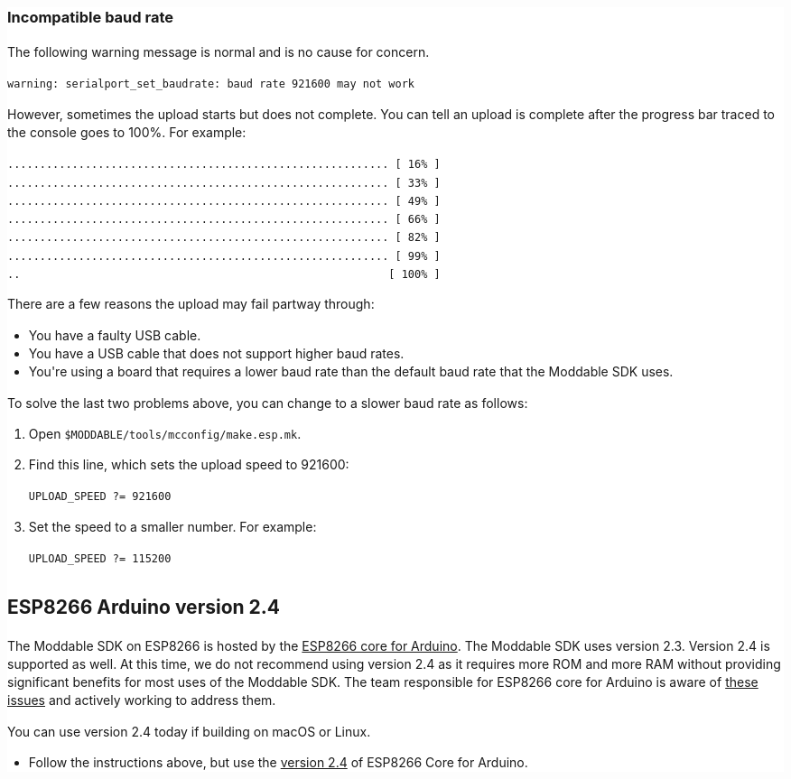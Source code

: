 ### Incompatible baud rate

The following warning message is normal and is no cause for concern.

```text
warning: serialport_set_baudrate: baud rate 921600 may not work
```

However, sometimes the upload starts but does not complete. You can tell an upload is complete after the progress bar traced to the console goes to 100%. For example:

```text
........................................................... [ 16% ]
........................................................... [ 33% ]
........................................................... [ 49% ]
........................................................... [ 66% ]
........................................................... [ 82% ]
........................................................... [ 99% ]
..                                                         [ 100% ]
```

There are a few reasons the upload may fail partway through:

- You have a faulty USB cable.
- You have a USB cable that does not support higher baud rates.
- You're using a board that requires a lower baud rate than the default baud rate that the Moddable SDK uses.

To solve the last two problems above, you can change to a slower baud rate as follows:

1. Open `$MODDABLE/tools/mcconfig/make.esp.mk`.

2. Find this line, which sets the upload speed to 921600:

    ```text
    UPLOAD_SPEED ?= 921600
    ```

3. Set the speed to a smaller number. For example:

    ```text
    UPLOAD_SPEED ?= 115200
    ```

<a id="arduino-version"></a>
## ESP8266 Arduino version 2.4

The Moddable SDK on ESP8266 is hosted by the [ESP8266 core for Arduino](https://github.com/esp8266/Arduino). The Moddable SDK uses version 2.3. Version 2.4 is supported as well. At this time, we do not recommend using version 2.4 as it requires more ROM and more RAM without providing significant benefits for most uses of the Moddable SDK. The team responsible for ESP8266 core for Arduino is aware of [these](https://github.com/esp8266/Arduino/issues/3740) [issues](https://github.com/esp8266/Arduino/issues/4089) and actively working to address them.

You can use version 2.4 today if building on macOS or Linux.

- Follow the instructions above, but use the [version 2.4](https://github.com/esp8266/Arduino/releases/download/2.4.0/esp8266-2.4.0.zip) of ESP8266 Core for Arduino.
